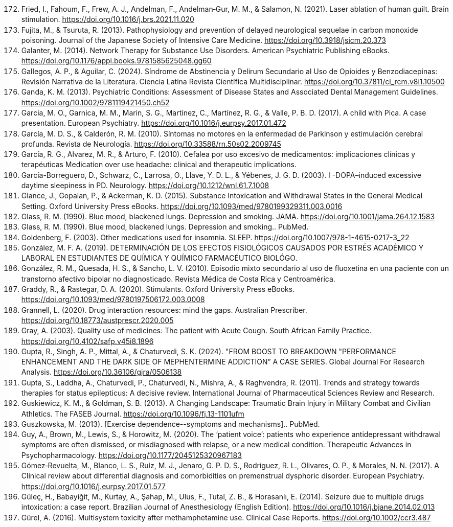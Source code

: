 172. Fried, I., Fahoum, F., Frew, A. J., Andelman, F., Andelman‐Gur, M. M., & Salamon, N. (2021). Laser ablation of human guilt. Brain stimulation. https://doi.org/10.1016/j.brs.2021.11.020
173. Fujita, M., & Tsuruta, R. (2013). Pathophysiology and prevention of delayed neurological sequelae in carbon monoxide poisoning. Journal of the Japanese Society of Intensive Care Medicine. https://doi.org/10.3918/jsicm.20.373
174. Galanter, M. (2014). Network Therapy for Substance Use Disorders. American Psychiatric Publishing eBooks. https://doi.org/10.1176/appi.books.9781585625048.gg60
175. Gallegos, A. P., & Aguilar, C. (2024). Síndrome de Abstinencia y Delirum Secundario al Uso de Opioides y Benzodiacepinas: Revisión Narrativa de la Literatura. Ciencia Latina Revista Científica Multidisciplinar. https://doi.org/10.37811/cl_rcm.v8i1.10500
176. Ganda, K. M. (2013). Psychiatric Conditions: Assessment of Disease States and Associated Dental Management Guidelines. https://doi.org/10.1002/9781119421450.ch52
177. Garcia, M. O., Garnica, M. M., Marin, S. G., Martínez, C., Martínez, R. G., & Valle, P. B. D. (2017). A child with Pica. A case presentation. European Psychiatry. https://doi.org/10.1016/j.eurpsy.2017.01.472
178. García, M. D. S., & Calderón, R. M. (2010). Síntomas no motores en la enfermedad de Parkinson y estimulación cerebral profunda. Revista de Neurología. https://doi.org/10.33588/rn.50s02.2009745
179. García, R. G., Alvarez, M. R., & Arturo, F. (2010). Cefalea por uso excesivo de medicamentos: implicaciones clínicas y terapéuticas Medication over use headache: clinical and therapeutic implications.
180. Garcı́a-Borreguero, D., Schwarz, C., Larrosa, O., Llave, Y. D. L., & Yébenes, J. G. D. (2003). <scp>l</scp> -DOPA–induced excessive daytime sleepiness in PD. Neurology. https://doi.org/10.1212/wnl.61.7.1008
181. Glance, J., Gopalan, P., & Ackerman, K. D. (2015). Substance Intoxication and Withdrawal States in the General Medical Setting. Oxford University Press eBooks. https://doi.org/10.1093/med/9780199329311.003.0016
182. Glass, R. M. (1990). Blue mood, blackened lungs. Depression and smoking. JAMA. https://doi.org/10.1001/jama.264.12.1583
183. Glass, R. M. (1990). Blue mood, blackened lungs. Depression and smoking.. PubMed.
184. Goldenberg, F. (2003). Other medications used for insomnia. SLEEP. https://doi.org/10.1007/978-1-4615-0217-3_22
185. González, M. F. A. (2019). DETERMINACIÓN DE LOS EFECTOS FISIOLÓGICOS CAUSADOS POR ESTRÉS ACADÉMICO Y LABORAL EN ESTUDIANTES DE QUÍMICA Y QUÍMICO FARMACÉUTICO BIOLÓGO.
186. González, R. M., Quesada, H. S., & Sancho, L. V. (2010). Episodio mixto secundario al uso de fluoxetina en una paciente con un transtorno afectivo bipolar no diagnosticado. Revista Médica de Costa Rica y Centroamérica.
187. Graddy, R., & Rastegar, D. A. (2020). Stimulants. Oxford University Press eBooks. https://doi.org/10.1093/med/9780197506172.003.0008
188. Grannell, L. (2020). Drug interaction resources: mind the gaps. Australian Prescriber. https://doi.org/10.18773/austprescr.2020.005
189. Gray, A. (2003). Quality use of medicines: The patient with Acute Cough. South African Family Practice. https://doi.org/10.4102/safp.v45i8.1896
190. Gupta, R., Singh, A. P., Mittal, A., & Chaturvedi, S. K. (2024). "FROM BOOST TO BREAKDOWN "PERFORMANCE ENHANCEMENT AND THE DARK SIDE OF MEPHENTERMINE ADDICTION” A CASE SERIES. Global Journal For Research Analysis. https://doi.org/10.36106/gjra/0506138
191. Gupta, S., Laddha, A., Chaturvedi, P., Chaturvedi, N., Mishra, A., & Raghvendra, R. (2011). Trends and strategy towards therapies for status epilepticus: A decisive review. International Journal of Pharmaceutical Sciences Review and Research.
192. Guskiewicz, K. M., & Goldman, S. B. (2013). A Changing Landscape: Traumatic Brain Injury in Military Combat and Civilian Athletics. The FASEB Journal. https://doi.org/10.1096/fj.13-1101ufm
193. Guszkowska, M. (2013). [Exercise dependence--symptoms and mechanisms].. PubMed.
194. Guy, A., Brown, M., Lewis, S., & Horowitz, M. (2020). The ‘patient voice’: patients who experience antidepressant withdrawal symptoms are often dismissed, or misdiagnosed with relapse, or a new medical condition. Therapeutic Advances in Psychopharmacology. https://doi.org/10.1177/2045125320967183
195. Gómez‐Revuelta, M., Blanco, L. S., Ruíz, M. J., Jenaro, G. P. D. S., Rodríguez, R. L., Olivares, O. P., & Morales, N. N. (2017). A Clinical review about differential diagnosis and comorbidities on premenstrual dysphoric disorder. European Psychiatry. https://doi.org/10.1016/j.eurpsy.2017.01.577
196. Güleç, H., Babayiğit, M., Kurtay, A., Şahap, M., Ulus, F., Tutal, Z. B., & Horasanlı, E. (2014). Seizure due to multiple drugs intoxication: a case report. Brazilian Journal of Anesthesiology (English Edition). https://doi.org/10.1016/j.bjane.2014.02.013
197. Gürel, A. (2016). Multisystem toxicity after methamphetamine use. Clinical Case Reports. https://doi.org/10.1002/ccr3.487